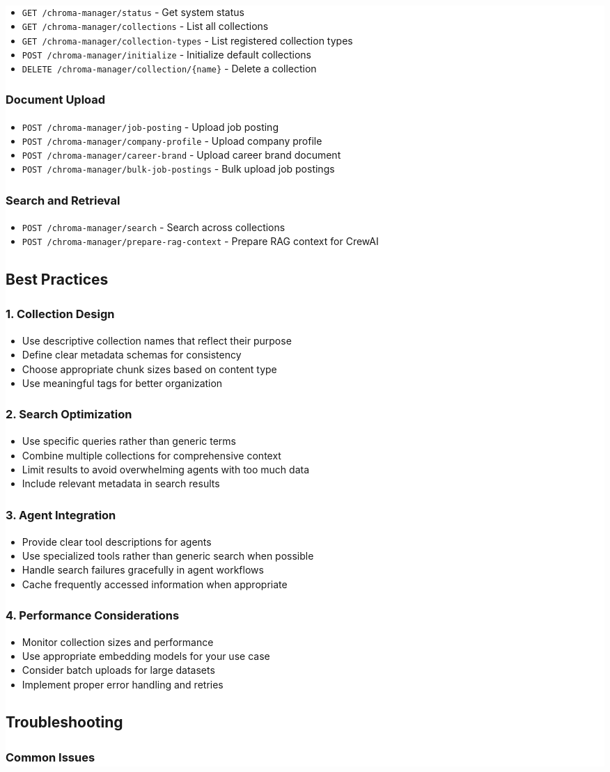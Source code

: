 - `GET /chroma-manager/status` - Get system status
- `GET /chroma-manager/collections` - List all collections
- `GET /chroma-manager/collection-types` - List registered collection types
- `POST /chroma-manager/initialize` - Initialize default collections
- `DELETE /chroma-manager/collection/{name}` - Delete a collection

### Document Upload

- `POST /chroma-manager/job-posting` - Upload job posting
- `POST /chroma-manager/company-profile` - Upload company profile  
- `POST /chroma-manager/career-brand` - Upload career brand document
- `POST /chroma-manager/bulk-job-postings` - Bulk upload job postings

### Search and Retrieval

- `POST /chroma-manager/search` - Search across collections
- `POST /chroma-manager/prepare-rag-context` - Prepare RAG context for CrewAI

## Best Practices

### 1. Collection Design

- Use descriptive collection names that reflect their purpose
- Define clear metadata schemas for consistency
- Choose appropriate chunk sizes based on content type
- Use meaningful tags for better organization

### 2. Search Optimization

- Use specific queries rather than generic terms
- Combine multiple collections for comprehensive context
- Limit results to avoid overwhelming agents with too much data
- Include relevant metadata in search results

### 3. Agent Integration

- Provide clear tool descriptions for agents
- Use specialized tools rather than generic search when possible
- Handle search failures gracefully in agent workflows
- Cache frequently accessed information when appropriate

### 4. Performance Considerations

- Monitor collection sizes and performance
- Use appropriate embedding models for your use case
- Consider batch uploads for large datasets
- Implement proper error handling and retries

## Troubleshooting

### Common Issues
